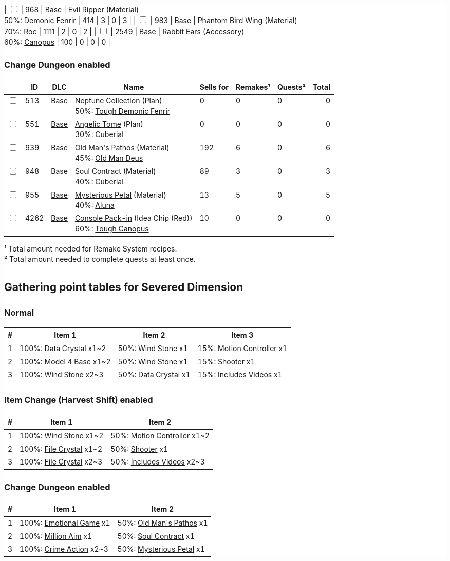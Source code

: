 | <input type="checkbox" id="rb2-item-0-968" class="trackbox" /> | 968 | [Base](/neptunia/rb2/dlc/0-base.html) | [Evil Ripper](/neptunia/rb2/item/0-968-evil-ripper.html) (Material)<br />50%: [Demonic Fenrir](/neptunia/rb2/monster/0-188-demonic-fenrir.html) | 414 | 3 | 0 | 3 |
| <input type="checkbox" id="rb2-item-0-983" class="trackbox" /> | 983 | [Base](/neptunia/rb2/dlc/0-base.html) | [Phantom Bird Wing](/neptunia/rb2/item/0-983-phantom-bird-wing.html) (Material)<br />70%: [Roc](/neptunia/rb2/monster/0-190-roc.html) | 1111 | 2 | 0 | 2 |
| <input type="checkbox" id="rb2-item-0-2549" class="trackbox" /> | 2549 | [Base](/neptunia/rb2/dlc/0-base.html) | [Rabbit Ears](/neptunia/rb2/item/0-2549-rabbit-ears.html) (Accessory)<br />60%: [Canopus](/neptunia/rb2/monster/0-189-canopus.html) | 100 | 0 | 0 | 0 |

### Change Dungeon enabled

|    | ID | DLC | Name | Sells for | Remakes¹ | Quests² | Total |
| -- | -- | --- | ---- | --------- | -------- | ------- | ----: |
| <input type="checkbox" id="rb2-item-0-513" class="trackbox" /> | 513 | [Base](/neptunia/rb2/dlc/0-base.html) | [Neptune Collection](/neptunia/rb2/item/0-513-neptune-collection.html) (Plan)<br />50%: [Tough Demonic Fenrir](/neptunia/rb2/monster/0-397-tough-demonic-fenrir.html) | 0 | 0 | 0 | 0 |
| <input type="checkbox" id="rb2-item-0-551" class="trackbox" /> | 551 | [Base](/neptunia/rb2/dlc/0-base.html) | [Angelic Tome](/neptunia/rb2/item/0-551-angelic-tome.html) (Plan)<br />30%: [Cuberial](/neptunia/rb2/monster/0-394-cuberial.html) | 0 | 0 | 0 | 0 |
| <input type="checkbox" id="rb2-item-0-939" class="trackbox" /> | 939 | [Base](/neptunia/rb2/dlc/0-base.html) | [Old Man's Pathos](/neptunia/rb2/item/0-939-old-mans-pathos.html) (Material)<br />45%: [Old Man Deus](/neptunia/rb2/monster/0-393-old-man-deus.html) | 192 | 6 | 0 | 6 |
| <input type="checkbox" id="rb2-item-0-948" class="trackbox" /> | 948 | [Base](/neptunia/rb2/dlc/0-base.html) | [Soul Contract](/neptunia/rb2/item/0-948-soul-contract.html) (Material)<br />40%: [Cuberial](/neptunia/rb2/monster/0-394-cuberial.html) | 89 | 3 | 0 | 3 |
| <input type="checkbox" id="rb2-item-0-955" class="trackbox" /> | 955 | [Base](/neptunia/rb2/dlc/0-base.html) | [Mysterious Petal](/neptunia/rb2/item/0-955-mysterious-petal.html) (Material)<br />40%: [Aluna](/neptunia/rb2/monster/0-395-aluna.html) | 13 | 5 | 0 | 5 |
| <input type="checkbox" id="rb2-item-0-4262" class="trackbox" /> | 4262 | [Base](/neptunia/rb2/dlc/0-base.html) | [Console Pack-in](/neptunia/rb2/item/0-4262-console-pack-in.html) (Idea Chip (Red))<br />60%: [Tough Canopus](/neptunia/rb2/monster/0-398-tough-canopus.html) | 10 | 0 | 0 | 0 |

¹ Total amount needed for Remake System recipes.<br />² Total amount needed to complete quests at least once.

## Gathering point tables for Severed Dimension


### Normal


| #  | Item 1 | Item 2 | Item 3 |
| -- | ------ | ------ | ------ |
| 1 | 100%: [Data Crystal](/neptunia/rb2/item/0-726-data-crystal.html) x1~2 | 50%: [Wind Stone](/neptunia/rb2/item/0-717-wind-stone.html) x1 | 15%: [Motion Controller](/neptunia/rb2/item/0-4190-motion-controller.html) x1 |
| 2 | 100%: [Model 4 Base](/neptunia/rb2/item/0-729-model-4-base.html) x1~2 | 50%: [Wind Stone](/neptunia/rb2/item/0-717-wind-stone.html) x1 | 15%: [Shooter](/neptunia/rb2/item/0-4113-shooter.html) x1 |
| 3 | 100%: [Wind Stone](/neptunia/rb2/item/0-717-wind-stone.html) x2~3 | 50%: [Data Crystal](/neptunia/rb2/item/0-726-data-crystal.html) x1 | 15%: [Includes Videos](/neptunia/rb2/item/0-4231-includes-videos.html) x1 |

### Item Change (Harvest Shift) enabled


| #  | Item 1 | Item 2 |
| -- | ------ | ------ |
| 1 | 100%: [Wind Stone](/neptunia/rb2/item/0-717-wind-stone.html) x1~2 | 50%: [Motion Controller](/neptunia/rb2/item/0-4190-motion-controller.html) x1~2 |
| 2 | 100%: [File Crystal](/neptunia/rb2/item/0-727-file-crystal.html) x1~2 | 50%: [Shooter](/neptunia/rb2/item/0-4113-shooter.html) x1 |
| 3 | 100%: [File Crystal](/neptunia/rb2/item/0-727-file-crystal.html) x2~3 | 50%: [Includes Videos](/neptunia/rb2/item/0-4231-includes-videos.html) x2~3 |

### Change Dungeon enabled
  
| #  | Item 1 | Item 2 |
| -- | ------ | ------ |
| 1 | 100%: [Emotional Game](/neptunia/rb2/item/0-4208-emotional-game.html) x1 | 50%: [Old Man's Pathos](/neptunia/rb2/item/0-939-old-mans-pathos.html) x1 |
| 2 | 100%: [Million Aim](/neptunia/rb2/item/0-4256-million-aim.html) x1 | 50%: [Soul Contract](/neptunia/rb2/item/0-948-soul-contract.html) x1 |
| 3 | 100%: [Crime Action](/neptunia/rb2/item/0-4149-crime-action.html) x2~3 | 50%: [Mysterious Petal](/neptunia/rb2/item/0-955-mysterious-petal.html) x1 |
